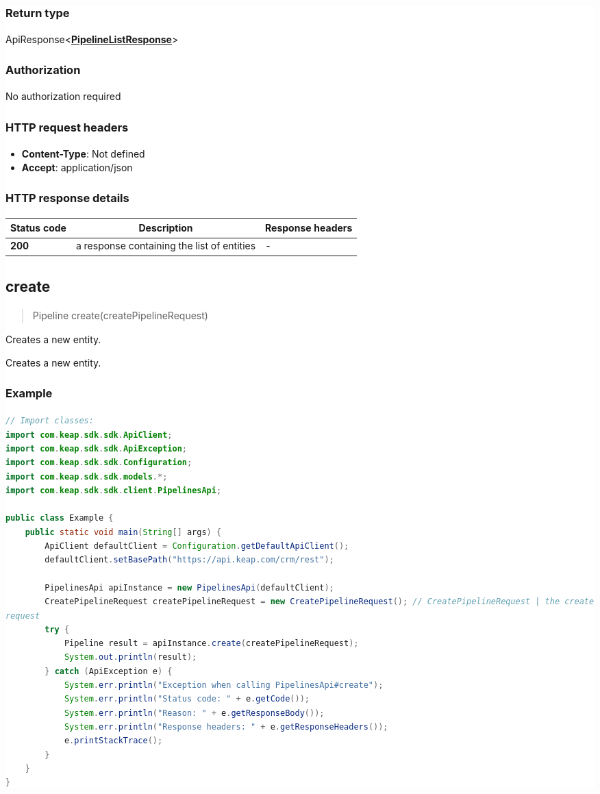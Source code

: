 ### Return type

ApiResponse<[**PipelineListResponse**](PipelineListResponse.md)>


### Authorization

No authorization required

### HTTP request headers

- **Content-Type**: Not defined
- **Accept**: application/json

### HTTP response details
| Status code | Description | Response headers |
|-------------|-------------|------------------|
| **200** | a response containing the list of entities |  -  |


## create

> Pipeline create(createPipelineRequest)

Creates a new entity.

Creates a new entity.

### Example

```java
// Import classes:
import com.keap.sdk.sdk.ApiClient;
import com.keap.sdk.sdk.ApiException;
import com.keap.sdk.sdk.Configuration;
import com.keap.sdk.sdk.models.*;
import com.keap.sdk.sdk.client.PipelinesApi;

public class Example {
    public static void main(String[] args) {
        ApiClient defaultClient = Configuration.getDefaultApiClient();
        defaultClient.setBasePath("https://api.keap.com/crm/rest");

        PipelinesApi apiInstance = new PipelinesApi(defaultClient);
        CreatePipelineRequest createPipelineRequest = new CreatePipelineRequest(); // CreatePipelineRequest | the create request
        try {
            Pipeline result = apiInstance.create(createPipelineRequest);
            System.out.println(result);
        } catch (ApiException e) {
            System.err.println("Exception when calling PipelinesApi#create");
            System.err.println("Status code: " + e.getCode());
            System.err.println("Reason: " + e.getResponseBody());
            System.err.println("Response headers: " + e.getResponseHeaders());
            e.printStackTrace();
        }
    }
}
```
